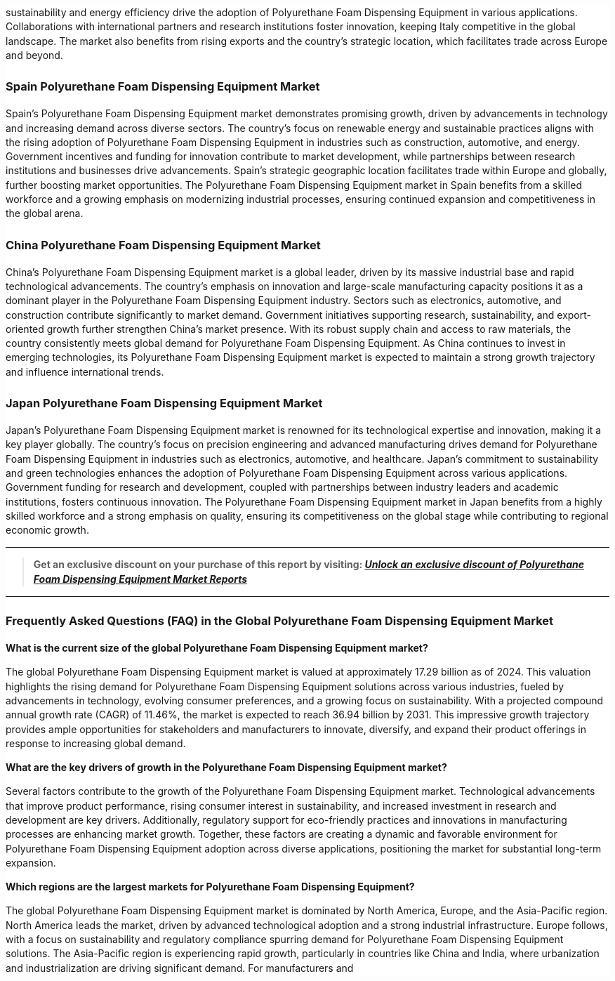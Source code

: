 sustainability and energy efficiency drive the adoption of Polyurethane Foam Dispensing Equipment in various applications. Collaborations with international partners and research institutions foster innovation, keeping Italy competitive in the global landscape. The market also benefits from rising exports and the country&rsquo;s strategic location, which facilitates trade across Europe and beyond.</p><h3>Spain Polyurethane Foam Dispensing Equipment Market</h3><p>Spain&rsquo;s Polyurethane Foam Dispensing Equipment market demonstrates promising growth, driven by advancements in technology and increasing demand across diverse sectors. The country&rsquo;s focus on renewable energy and sustainable practices aligns with the rising adoption of Polyurethane Foam Dispensing Equipment in industries such as construction, automotive, and energy. Government incentives and funding for innovation contribute to market development, while partnerships between research institutions and businesses drive advancements. Spain&rsquo;s strategic geographic location facilitates trade within Europe and globally, further boosting market opportunities. The Polyurethane Foam Dispensing Equipment market in Spain benefits from a skilled workforce and a growing emphasis on modernizing industrial processes, ensuring continued expansion and competitiveness in the global arena.</p><h3>China Polyurethane Foam Dispensing Equipment Market</h3><p>China&rsquo;s Polyurethane Foam Dispensing Equipment market is a global leader, driven by its massive industrial base and rapid technological advancements. The country&rsquo;s emphasis on innovation and large-scale manufacturing capacity positions it as a dominant player in the Polyurethane Foam Dispensing Equipment industry. Sectors such as electronics, automotive, and construction contribute significantly to market demand. Government initiatives supporting research, sustainability, and export-oriented growth further strengthen China&rsquo;s market presence. With its robust supply chain and access to raw materials, the country consistently meets global demand for Polyurethane Foam Dispensing Equipment. As China continues to invest in emerging technologies, its Polyurethane Foam Dispensing Equipment market is expected to maintain a strong growth trajectory and influence international trends.</p><h3>Japan Polyurethane Foam Dispensing Equipment Market</h3><p>Japan&rsquo;s Polyurethane Foam Dispensing Equipment market is renowned for its technological expertise and innovation, making it a key player globally. The country&rsquo;s focus on precision engineering and advanced manufacturing drives demand for Polyurethane Foam Dispensing Equipment in industries such as electronics, automotive, and healthcare. Japan&rsquo;s commitment to sustainability and green technologies enhances the adoption of Polyurethane Foam Dispensing Equipment across various applications. Government funding for research and development, coupled with partnerships between industry leaders and academic institutions, fosters continuous innovation. The Polyurethane Foam Dispensing Equipment market in Japan benefits from a highly skilled workforce and a strong emphasis on quality, ensuring its competitiveness on the global stage while contributing to regional economic growth.</p><hr /><blockquote><p><strong>Get an exclusive discount on your purchase of this report by visiting: <em><a href="://marketresearchpulse.com/ask-for-discount/70956?utm_source=Github&amp;utm_medium=020">Unlock an exclusive discount of Polyurethane Foam Dispensing Equipment Market Reports</a></em>&nbsp;</strong></p></blockquote><hr /><h3>Frequently Asked Questions (FAQ) in the Global Polyurethane Foam Dispensing Equipment Market</h3><p><strong>What is the current size of the global Polyurethane Foam Dispensing Equipment market?</strong></p><p>The global Polyurethane Foam Dispensing Equipment market is valued at approximately 17.29 billion as of 2024. This valuation highlights the rising demand for Polyurethane Foam Dispensing Equipment solutions across various industries, fueled by advancements in technology, evolving consumer preferences, and a growing focus on sustainability. With a projected compound annual growth rate (CAGR) of 11.46%, the market is expected to reach 36.94 billion by 2031. This impressive growth trajectory provides ample opportunities for stakeholders and manufacturers to innovate, diversify, and expand their product offerings in response to increasing global demand.</p><p><strong>What are the key drivers of growth in the Polyurethane Foam Dispensing Equipment market?</strong></p><p>Several factors contribute to the growth of the Polyurethane Foam Dispensing Equipment market. Technological advancements that improve product performance, rising consumer interest in sustainability, and increased investment in research and development are key drivers. Additionally, regulatory support for eco-friendly practices and innovations in manufacturing processes are enhancing market growth. Together, these factors are creating a dynamic and favorable environment for Polyurethane Foam Dispensing Equipment adoption across diverse applications, positioning the market for substantial long-term expansion.</p><p><strong>Which regions are the largest markets for Polyurethane Foam Dispensing Equipment?</strong></p><p>The global Polyurethane Foam Dispensing Equipment market is dominated by North America, Europe, and the Asia-Pacific region. North America leads the market, driven by advanced technological adoption and a strong industrial infrastructure. Europe follows, with a focus on sustainability and regulatory compliance spurring demand for Polyurethane Foam Dispensing Equipment solutions. The Asia-Pacific region is experiencing rapid growth, particularly in countries like China and India, where urbanization and industrialization are driving significant demand. For manufacturers and